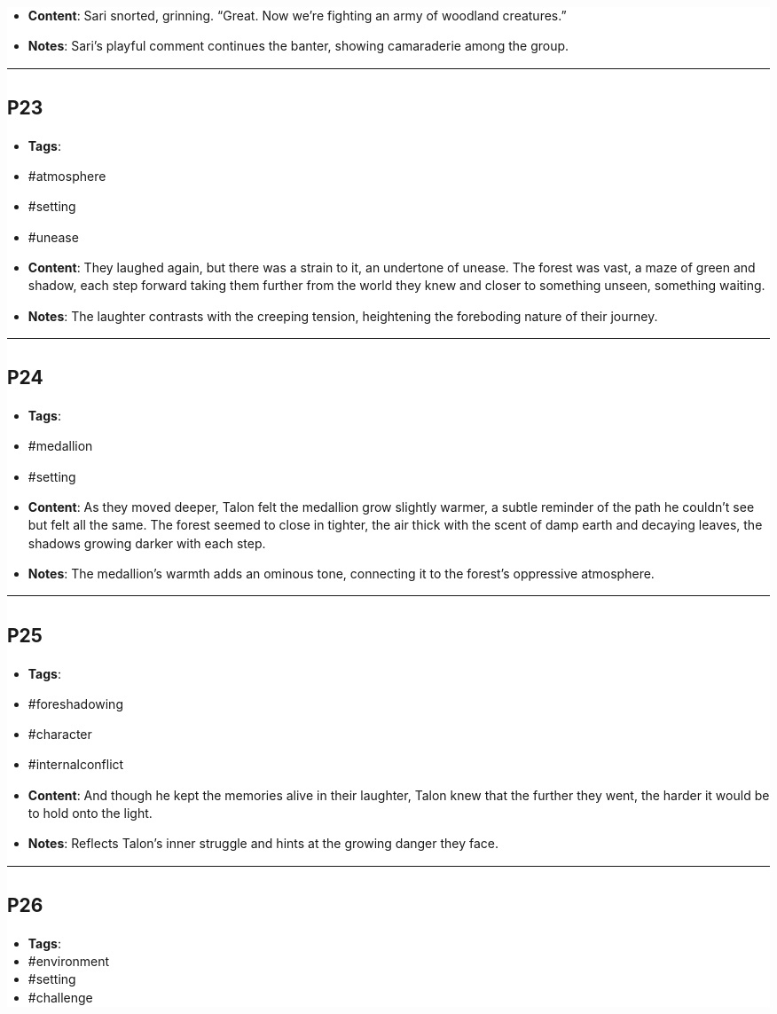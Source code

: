 - **Content**: Sari snorted, grinning. “Great. Now we’re fighting an army of woodland creatures.”

- **Notes**: Sari’s playful comment continues the banter, showing camaraderie among the group.

---

## P23

- **Tags**:
- #atmosphere
- #setting
- #unease

- **Content**: They laughed again, but there was a strain to it, an undertone of unease. The forest was vast, a maze of green and shadow, each step forward taking them further from the world they knew and closer to something unseen, something waiting.

- **Notes**: The laughter contrasts with the creeping tension, heightening the foreboding nature of their journey.

---

## P24

- **Tags**:
- #medallion
- #setting

- **Content**: As they moved deeper, Talon felt the medallion grow slightly warmer, a subtle reminder of the path he couldn’t see but felt all the same. The forest seemed to close in tighter, the air thick with the scent of damp earth and decaying leaves, the shadows growing darker with each step.

- **Notes**: The medallion’s warmth adds an ominous tone, connecting it to the forest’s oppressive atmosphere.

---

## P25

- **Tags**:
- #foreshadowing
- #character
- #internalconflict

- **Content**: And though he kept the memories alive in their laughter, Talon knew that the further they went, the harder it would be to hold onto the light.

- **Notes**: Reflects Talon’s inner struggle and hints at the growing danger they face.

---

## P26

- **Tags**:
- #environment
- #setting
- #challenge
